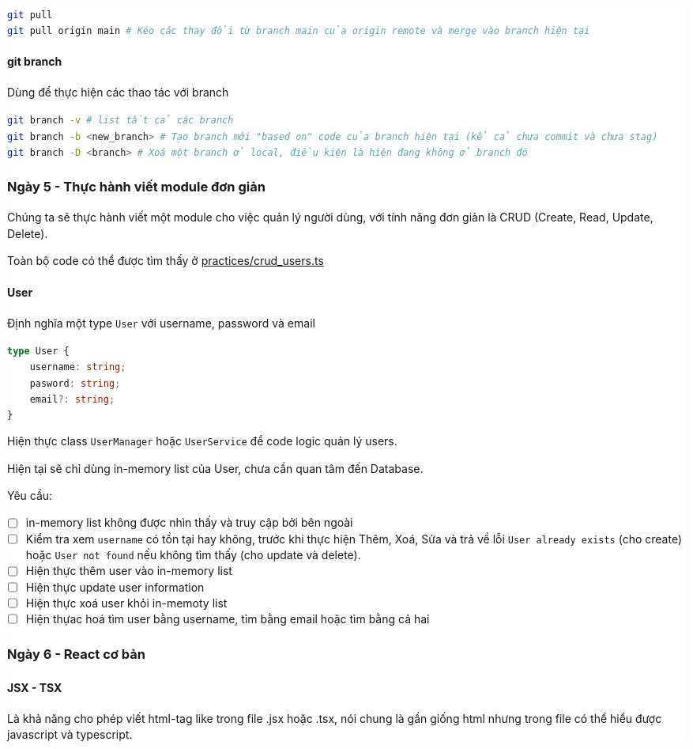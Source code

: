 ```bash
git pull
git pull origin main # Kéo các thay đổi từ branch main của origin remote và merge vào branch hiện tại
```

#### git branch

Dùng để thực hiện các thao tác với branch

```bash
git branch -v # list tất cả các branch
git branch -b <new_branch> # Tạo branch mới "based on" code của branch hiện tại (kể cả chưa commit và chưa stag)
git branch -D <branch> # Xoá một branch ở local, điều kiện là hiện đang không ở branch đó
```

### Ngày 5 - Thực hành viết module đơn giản

Chúng ta sẽ thực hành viết một module cho việc quản lý người dùng, với tính năng đơn giản là CRUD (Create, Read, Update, Delete).

Toàn bộ code có thể được tìm thấy ở [practices/crud_users.ts](./practices/crud_user.ts)

#### User

Định nghĩa một type `User` với username, password và email

```typescript
type User {
    username: string;
    pasword: string;
    email?: string;
}
```

Hiện thực class `UserManager` hoặc `UserService` để code logic quản lý users.

Hiện tại sẽ chỉ dùng in-memory list của User, chưa cần quan tâm đến Database.

Yêu cầu:

- [ ] in-memory list không được nhìn thấy và truy cập bởi bên ngoài
- [ ] Kiểm tra xem `username` có tồn tại hay không, trước khi thực hiện Thêm, Xoá, Sửa và trả về lỗi `User already exists` (cho create) hoặc `User not found` nếu không tìm thấy (cho update và delete).
- [ ] Hiện thực thêm user vào in-memory list
- [ ] Hiện thực update user information
- [ ] Hiện thực xoá user khỏi in-memoty list
- [ ] Hiện thựac hoá tìm user bằng username, tìm bằng email hoặc tìm bằng cả hai

### Ngày 6 - React cơ bản

#### JSX - TSX

Là khả năng cho phép viết html-tag like trong file .jsx hoặc .tsx, nói chung là gần giống html nhưng trong file có thể hiểu được javascript và typescript.
